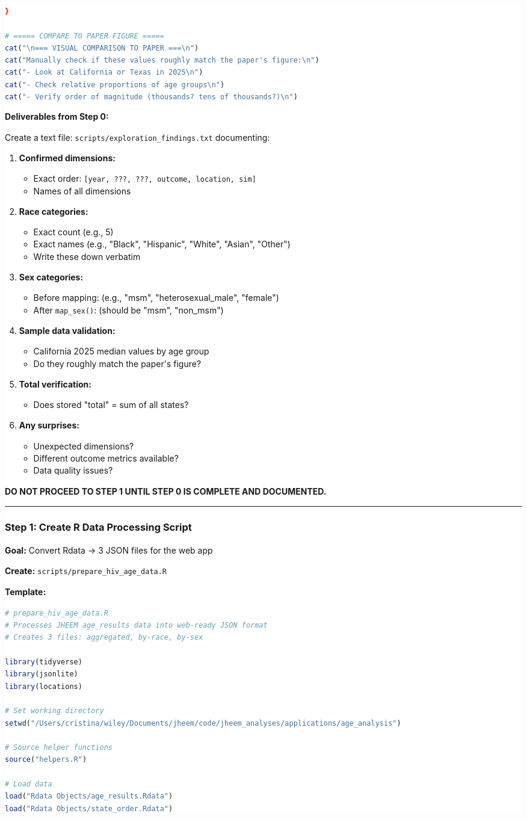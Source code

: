 ```r
}

# ===== COMPARE TO PAPER FIGURE =====
cat("\n=== VISUAL COMPARISON TO PAPER ===\n")
cat("Manually check if these values roughly match the paper's figure:\n")
cat("- Look at California or Texas in 2025\n")
cat("- Check relative proportions of age groups\n")
cat("- Verify order of magnitude (thousands? tens of thousands?)\n")
```

**Deliverables from Step 0:**

Create a text file: `scripts/exploration_findings.txt` documenting:

1. **Confirmed dimensions:**
   - Exact order: `[year, ???, ???, outcome, location, sim]`
   - Names of all dimensions

2. **Race categories:**
   - Exact count (e.g., 5)
   - Exact names (e.g., "Black", "Hispanic", "White", "Asian", "Other")
   - Write these down verbatim

3. **Sex categories:**
   - Before mapping: (e.g., "msm", "heterosexual_male", "female")
   - After `map_sex()`: (should be "msm", "non_msm")

4. **Sample data validation:**
   - California 2025 median values by age group
   - Do they roughly match the paper's figure?

5. **Total verification:**
   - Does stored "total" = sum of all states?

6. **Any surprises:**
   - Unexpected dimensions?
   - Different outcome metrics available?
   - Data quality issues?

**DO NOT PROCEED TO STEP 1 UNTIL STEP 0 IS COMPLETE AND DOCUMENTED.**

---

### **Step 1: Create R Data Processing Script**

**Goal:** Convert Rdata → 3 JSON files for the web app

**Create:** `scripts/prepare_hiv_age_data.R`

**Template:**

```r
# prepare_hiv_age_data.R
# Processes JHEEM age_results data into web-ready JSON format
# Creates 3 files: aggregated, by-race, by-sex

library(tidyverse)
library(jsonlite)
library(locations)

# Set working directory
setwd("/Users/cristina/wiley/Documents/jheem/code/jheem_analyses/applications/age_analysis")

# Source helper functions
source("helpers.R")

# Load data
load("Rdata Objects/age_results.Rdata")
load("Rdata Objects/state_order.Rdata")
```